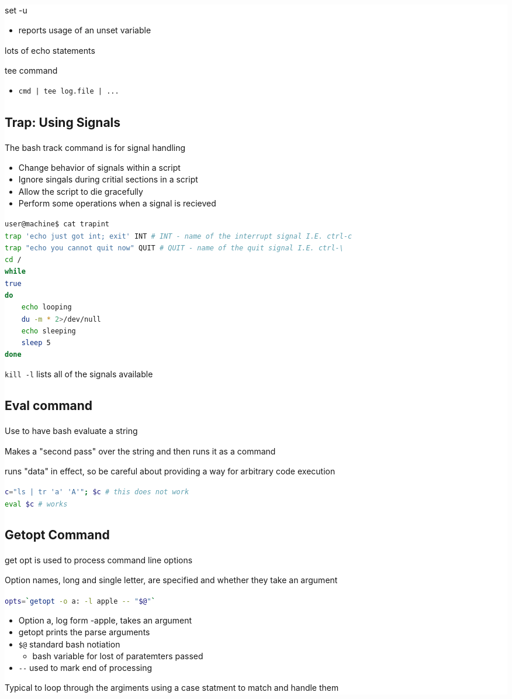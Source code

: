 set -u
- reports usage of an unset variable

lots of echo statements

tee command
- `cmd | tee log.file | ...`


## Trap: Using Signals

The bash track command is for signal handling
- Change behavior of signals within a script
- Ignore singals during critial sections in a script
- Allow the script to die gracefully
- Perform some operations when a signal is recieved 

```sh
user@machine$ cat trapint
trap 'echo just got int; exit' INT # INT - name of the interrupt signal I.E. ctrl-c
trap "echo you cannot quit now" QUIT # QUIT - name of the quit signal I.E. ctrl-\
cd / 
while
true
do
	echo looping
	du -m * 2>/dev/null
	echo sleeping
	sleep 5
done
```

`kill -l` lists all of the signals available

## Eval command

Use to have bash evaluate a string

Makes a "second pass" over the string and then runs it as a command

runs "data" in effect, so be careful about providing a way for arbitrary code execution

```sh
c="ls | tr 'a' 'A'"; $c # this does not work
eval $c # works 
```

## Getopt Command
get opt is used to process command line options

Option names, long and single letter, are specified and whether they take an argument 

```sh
opts=`getopt -o a: -l apple -- "$@"`
```

- Option a, log form -apple, takes an argument 
- getopt prints the parse arguments 
- `$@` standard bash notiation
	- bash variable for lost of paratemters passed
- `--` used to mark end of processing 

Typical to loop through the argiments using a case statment to match and handle them